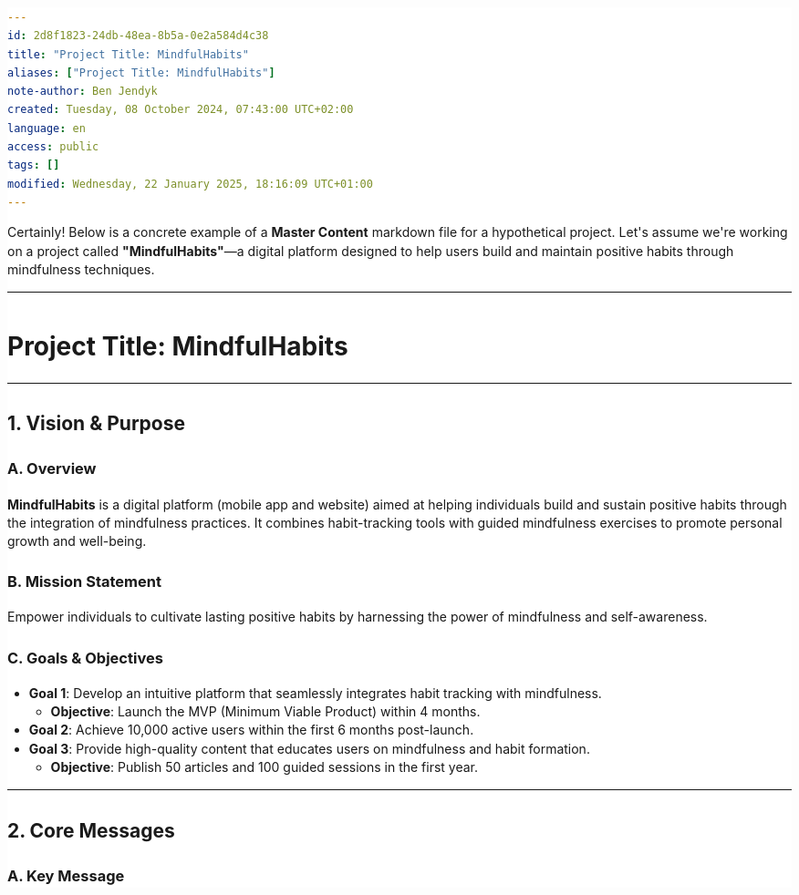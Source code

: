 ```yaml
---
id: 2d8f1823-24db-48ea-8b5a-0e2a584d4c38
title: "Project Title: MindfulHabits"
aliases: ["Project Title: MindfulHabits"]
note-author: Ben Jendyk
created: Tuesday, 08 October 2024, 07:43:00 UTC+02:00
language: en
access: public
tags: []
modified: Wednesday, 22 January 2025, 18:16:09 UTC+01:00
---
```


Certainly! Below is a concrete example of a **Master Content** markdown file for a hypothetical project. Let's assume we're working on a project called **"MindfulHabits"**—a digital platform designed to help users build and maintain positive habits through mindfulness techniques.

---

# Project Title: MindfulHabits

---

## 1. Vision & Purpose

### A. Overview

**MindfulHabits** is a digital platform (mobile app and website) aimed at helping individuals build and sustain positive habits through the integration of mindfulness practices. It combines habit-tracking tools with guided mindfulness exercises to promote personal growth and well-being.

### B. Mission Statement

Empower individuals to cultivate lasting positive habits by harnessing the power of mindfulness and self-awareness.

### C. Goals & Objectives

- **Goal 1**: Develop an intuitive platform that seamlessly integrates habit tracking with mindfulness.
  - **Objective**: Launch the MVP (Minimum Viable Product) within 4 months.
- **Goal 2**: Achieve 10,000 active users within the first 6 months post-launch.
- **Goal 3**: Provide high-quality content that educates users on mindfulness and habit formation.
  - **Objective**: Publish 50 articles and 100 guided sessions in the first year.

---

## 2. Core Messages

### A. Key Message
